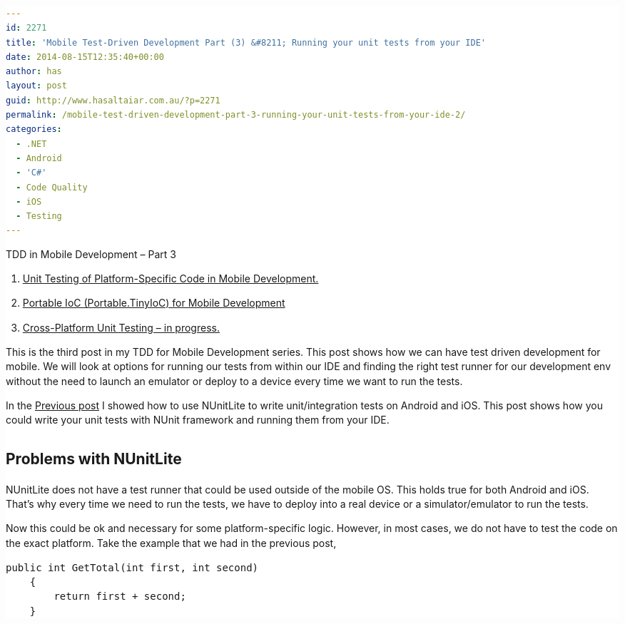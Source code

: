 ```yaml
---
id: 2271
title: 'Mobile Test-Driven Development Part (3) &#8211; Running your unit tests from your IDE'
date: 2014-08-15T12:35:40+00:00
author: has
layout: post
guid: http://www.hasaltaiar.com.au/?p=2271
permalink: /mobile-test-driven-development-part-3-running-your-unit-tests-from-your-ide-2/
categories:
  - .NET
  - Android
  - 'C#'
  - Code Quality
  - iOS
  - Testing
---
```

TDD in Mobile Development &#8211; Part 3
  
1. <a href="http://www.hasaltaiar.com.au/tdd-for-mobile-development/" target="_blank">Unit Testing of Platform-Specific Code in Mobile Development.</a>
  
2. <a href="k: http://www.hasaltaiar.com.au/portable-tiny-…rtable-tinyioc/" target="_blank">Portable IoC (Portable.TinyIoC) for Mobile Development</a>
  
3. <a href="http://www.hasaltaiar.com.au/mobile-test-driven-development-part-3-running-your-unit-tests-from-your-ide/" target="_blank">Cross-Platform Unit Testing &#8211; in progress. </a>

This is the third post in my TDD for Mobile Development series. This post shows how we can have test driven development for mobile. We will look at options for running our tests from within our IDE and finding the right test runner for our development env without the need to launch an emulator or deploy to a device every time we want to run the tests. 

In the <a href="http://www.hasaltaiar.com.au/tdd-for-mobile-development/" target="_blank">Previous post</a> I showed how to use NUnitLite to write unit/integration tests on Android and iOS. This post shows how you could write your unit tests with NUnit framework and running them from your IDE. 

## Problems with NUnitLite

NUnitLite does not have a test runner that could be used outside of the mobile OS. This holds true for both Android and iOS. That’s why every time we need to run the tests, we have to deploy into a real device or a simulator/emulator to run the tests.
  
Now this could be ok and necessary for some platform-specific logic. However, in most cases, we do not have to test the code on the exact platform. Take the example that we had in the previous post, 

<pre class="brush: csharp; title: ; notranslate" title="">public int GetTotal(int first, int second)
    {
        return first + second;
    }
</pre>
